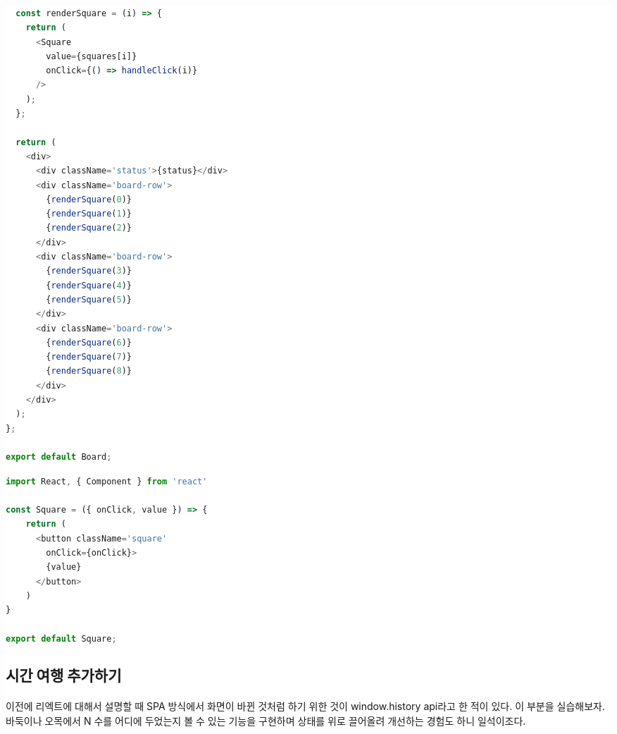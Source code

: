 ```js
  const renderSquare = (i) => {
    return (
      <Square 
        value={squares[i]} 
        onClick={() => handleClick(i)} 
      />
    );
  };

  return (
    <div>
      <div className='status'>{status}</div>
      <div className='board-row'>
        {renderSquare(0)}
        {renderSquare(1)}
        {renderSquare(2)}
      </div>
      <div className='board-row'>
        {renderSquare(3)}
        {renderSquare(4)}
        {renderSquare(5)}
      </div>
      <div className='board-row'>
        {renderSquare(6)}
        {renderSquare(7)}
        {renderSquare(8)}
      </div>
    </div>
  );
};

export default Board;
```
```js
import React, { Component } from 'react'

const Square = ({ onClick, value }) => {
    return (
      <button className='square' 
        onClick={onClick}>
        {value}
      </button>
    )
}

export default Square;
```

## 시간 여행 추가하기

이전에 리엑트에 대해서 설명할 때 SPA 방식에서 화면이 바뀐 것처럼 하기 위한 것이 window.history api라고 한 적이 있다. 이 부분을 실습해보자. 바둑이나 오목에서 N 수를 어디에 두었는지 볼 수 있는 기능을 구현하며 상태를 위로 끌어올려 개선하는 경험도 하니 일석이조다.
